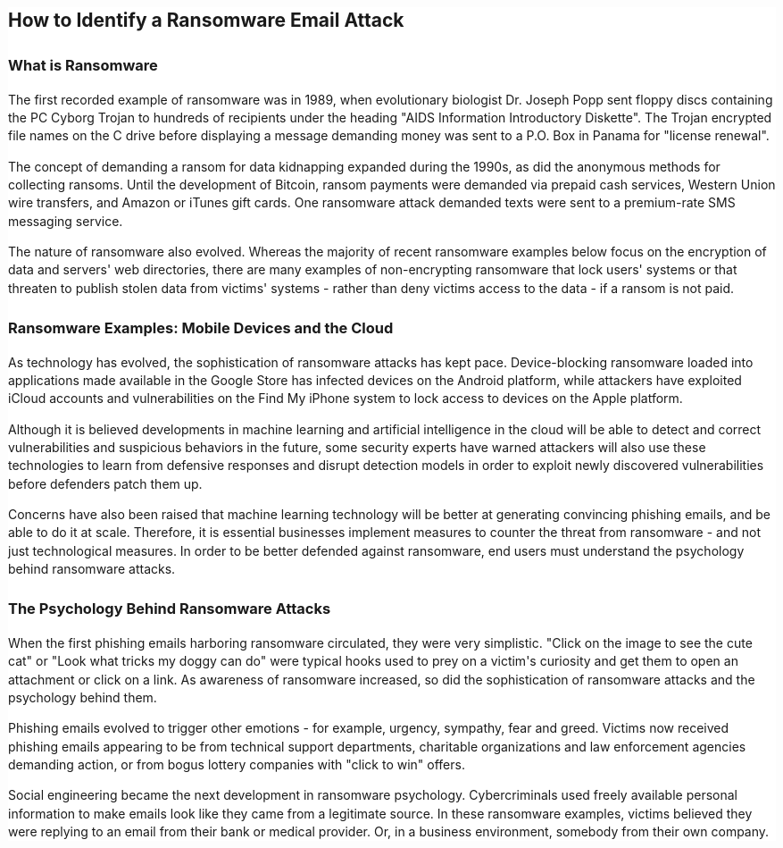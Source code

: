 ## How to Identify a Ransomware Email Attack

### What is Ransomware

The first recorded example of ransomware was in 1989, when evolutionary biologist Dr. Joseph Popp sent floppy discs containing the PC Cyborg Trojan to hundreds of recipients under the heading "AIDS Information Introductory Diskette". The Trojan encrypted file names on the C drive before displaying a message demanding money was sent to a P.O. Box in Panama for "license renewal".

The concept of demanding a ransom for data kidnapping expanded during the 1990s, as did the anonymous methods for collecting ransoms. Until the development of Bitcoin, ransom payments were demanded via prepaid cash services, Western Union wire transfers, and Amazon or iTunes gift cards. One ransomware attack demanded texts were sent to a premium-rate SMS messaging service.

The nature of ransomware also evolved. Whereas the majority of recent ransomware examples below focus on the encryption of data and servers' web directories, there are many examples of non-encrypting ransomware that lock users' systems or that threaten to publish stolen data from victims' systems - rather than deny victims access to the data - if a ransom is not paid.

### Ransomware Examples: Mobile Devices and the Cloud

As technology has evolved, the sophistication of ransomware attacks has kept pace. Device-blocking ransomware loaded into applications made available in the Google Store has infected devices on the Android platform, while attackers have exploited iCloud accounts and vulnerabilities on the Find My iPhone system to lock access to devices on the Apple platform.

Although it is believed developments in machine learning and artificial intelligence in the cloud will be able to detect and correct vulnerabilities and suspicious behaviors in the future, some security experts have warned attackers will also use these technologies to learn from defensive responses and disrupt detection models in order to exploit newly discovered vulnerabilities before defenders patch them up.

Concerns have also been raised that machine learning technology will be better at generating convincing phishing emails, and be able to do it at scale. Therefore, it is essential businesses implement measures to counter the threat from ransomware - and not just technological measures. In order to be better defended against ransomware, end users must understand the psychology behind ransomware attacks.

### The Psychology Behind Ransomware Attacks

When the first phishing emails harboring ransomware circulated, they were very simplistic. "Click on the image to see the cute cat" or "Look what tricks my doggy can do" were typical hooks used to prey on a victim's curiosity and get them to open an attachment or click on a link. As awareness of ransomware increased, so did the sophistication of ransomware attacks and the psychology behind them.

Phishing emails evolved to trigger other emotions - for example, urgency, sympathy, fear and greed. Victims now received phishing emails appearing to be from technical support departments, charitable organizations and law enforcement agencies demanding action, or from bogus lottery companies with "click to win" offers.

Social engineering became the next development in ransomware psychology. Cybercriminals used freely available personal information to make emails look like they came from a legitimate source. In these ransomware examples, victims believed they were replying to an email from their bank or medical provider. Or, in a business environment, somebody from their own company.
